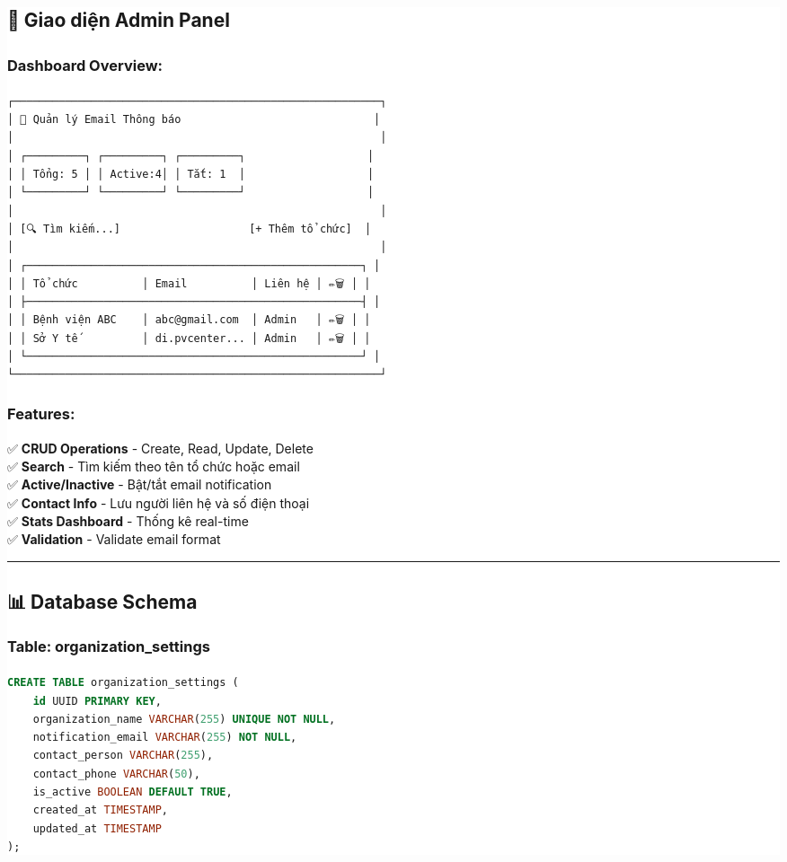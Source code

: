
## 🎨 Giao diện Admin Panel

### **Dashboard Overview:**

```
┌─────────────────────────────────────────────────────────┐
│ 📧 Quản lý Email Thông báo                              │
│                                                         │
│ ┌─────────┐ ┌─────────┐ ┌─────────┐                   │
│ │ Tổng: 5 │ │ Active:4│ │ Tắt: 1  │                   │
│ └─────────┘ └─────────┘ └─────────┘                   │
│                                                         │
│ [🔍 Tìm kiếm...]                    [+ Thêm tổ chức]  │
│                                                         │
│ ┌────────────────────────────────────────────────────┐ │
│ │ Tổ chức          │ Email          │ Liên hệ │ ✏️🗑️ │ │
│ ├────────────────────────────────────────────────────┤ │
│ │ Bệnh viện ABC    │ abc@gmail.com  │ Admin   │ ✏️🗑️ │ │
│ │ Sở Y tế          │ di.pvcenter... │ Admin   │ ✏️🗑️ │ │
│ └────────────────────────────────────────────────────┘ │
└─────────────────────────────────────────────────────────┘
```

### **Features:**

✅ **CRUD Operations** - Create, Read, Update, Delete  
✅ **Search** - Tìm kiếm theo tên tổ chức hoặc email  
✅ **Active/Inactive** - Bật/tắt email notification  
✅ **Contact Info** - Lưu người liên hệ và số điện thoại  
✅ **Stats Dashboard** - Thống kê real-time  
✅ **Validation** - Validate email format  

---

## 📊 Database Schema

### **Table: organization_settings**

```sql
CREATE TABLE organization_settings (
    id UUID PRIMARY KEY,
    organization_name VARCHAR(255) UNIQUE NOT NULL,
    notification_email VARCHAR(255) NOT NULL,
    contact_person VARCHAR(255),
    contact_phone VARCHAR(50),
    is_active BOOLEAN DEFAULT TRUE,
    created_at TIMESTAMP,
    updated_at TIMESTAMP
);
```
